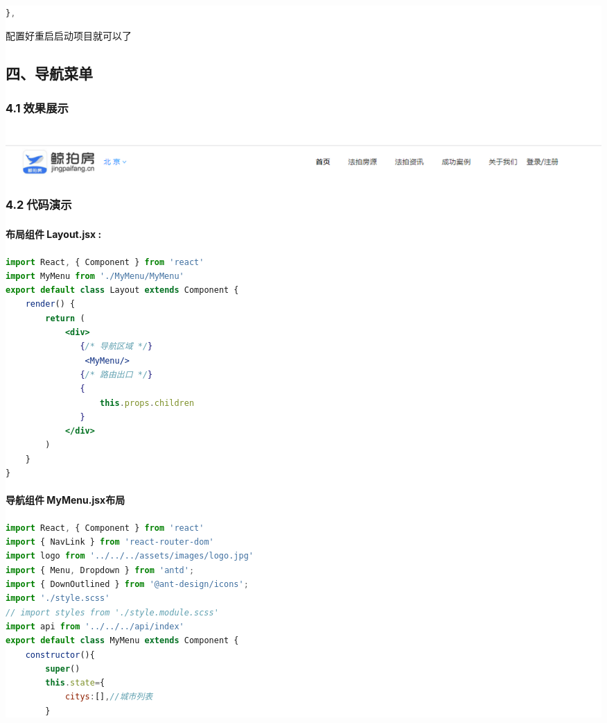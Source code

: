 ```js
},

```

配置好重启启动项目就可以了













## 四、导航菜单

### 4.1 效果展示

​	![logo](images\nav.png)

### 4.2 代码演示

#### 布局组件 Layout.jsx :

```jsx
import React, { Component } from 'react'
import MyMenu from './MyMenu/MyMenu'
export default class Layout extends Component {
    render() {
        return (
            <div>
               {/* 导航区域 */}
                <MyMenu/>
               {/* 路由出口 */}
               {
                   this.props.children
               }
            </div>
        )
    }
}

```



#### 导航组件 MyMenu.jsx布局

```jsx
import React, { Component } from 'react'
import { NavLink } from 'react-router-dom'
import logo from '../../../assets/images/logo.jpg'
import { Menu, Dropdown } from 'antd';
import { DownOutlined } from '@ant-design/icons';
import './style.scss'
// import styles from './style.module.scss'
import api from '../../../api/index'
export default class MyMenu extends Component {
    constructor(){
        super()
        this.state={
            citys:[],//城市列表
        }
```